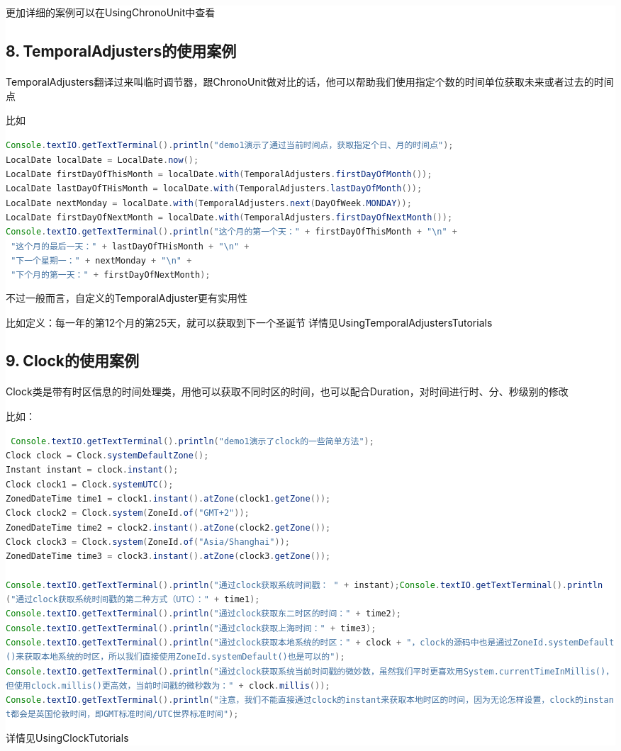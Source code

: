 更加详细的案例可以在UsingChronoUnit中查看
 ## 8. TemporalAdjusters的使用案例

TemporalAdjusters翻译过来叫临时调节器，跟ChronoUnit做对比的话，他可以帮助我们使用指定个数的时间单位获取未来或者过去的时间点

比如

````java
Console.textIO.getTextTerminal().println("demo1演示了通过当前时间点，获取指定个日、月的时间点");
LocalDate localDate = LocalDate.now();
LocalDate firstDayOfThisMonth = localDate.with(TemporalAdjusters.firstDayOfMonth());
LocalDate lastDayOfTHisMonth = localDate.with(TemporalAdjusters.lastDayOfMonth());
LocalDate nextMonday = localDate.with(TemporalAdjusters.next(DayOfWeek.MONDAY));
LocalDate firstDayOfNextMonth = localDate.with(TemporalAdjusters.firstDayOfNextMonth());
Console.textIO.getTextTerminal().println("这个月的第一个天：" + firstDayOfThisMonth + "\n" +
 "这个月的最后一天：" + lastDayOfTHisMonth + "\n" +
 "下一个星期一：" + nextMonday + "\n" +
 "下个月的第一天：" + firstDayOfNextMonth);
````

不过一般而言，自定义的TemporalAdjuster更有实用性

比如定义：每一年的第12个月的第25天，就可以获取到下一个圣诞节
 详情见UsingTemporalAdjustersTutorials

## 9. Clock的使用案例

Clock类是带有时区信息的时间处理类，用他可以获取不同时区的时间，也可以配合Duration，对时间进行时、分、秒级别的修改

比如：

````java
 Console.textIO.getTextTerminal().println("demo1演示了clock的一些简单方法");
Clock clock = Clock.systemDefaultZone();
Instant instant = clock.instant();
Clock clock1 = Clock.systemUTC();
ZonedDateTime time1 = clock1.instant().atZone(clock1.getZone());
Clock clock2 = Clock.system(ZoneId.of("GMT+2"));
ZonedDateTime time2 = clock2.instant().atZone(clock2.getZone());
Clock clock3 = Clock.system(ZoneId.of("Asia/Shanghai"));
ZonedDateTime time3 = clock3.instant().atZone(clock3.getZone());

Console.textIO.getTextTerminal().println("通过clock获取系统时间戳： " + instant);Console.textIO.getTextTerminal().println("通过clock获取系统时间戳的第二种方式（UTC）：" + time1);
Console.textIO.getTextTerminal().println("通过clock获取东二时区的时间：" + time2);
Console.textIO.getTextTerminal().println("通过clock获取上海时间：" + time3);
Console.textIO.getTextTerminal().println("通过clock获取本地系统的时区：" + clock + "，clock的源码中也是通过ZoneId.systemDefault()来获取本地系统的时区，所以我们直接使用ZoneId.systemDefault()也是可以的");
Console.textIO.getTextTerminal().println("通过clock获取系统当前时间戳的微妙数，虽然我们平时更喜欢用System.currentTimeInMillis()，但使用clock.millis()更高效，当前时间戳的微秒数为：" + clock.millis());
Console.textIO.getTextTerminal().println("注意，我们不能直接通过clock的instant来获取本地时区的时间，因为无论怎样设置，clock的instant都会是英国伦敦时间，即GMT标准时间/UTC世界标准时间");
````
 详情见UsingClockTutorials
